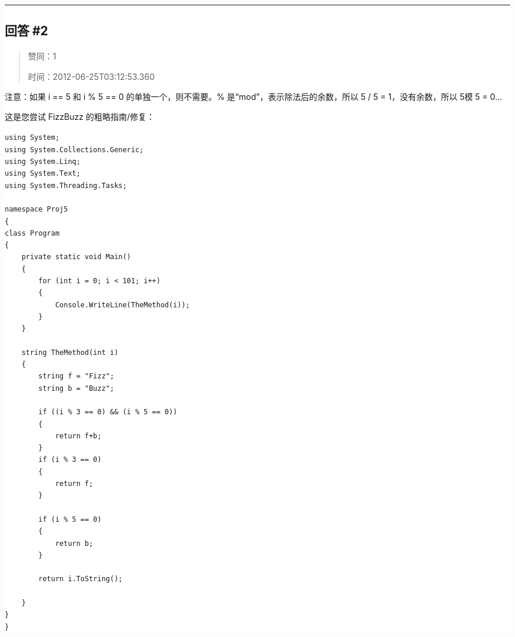 * * *

## 回答 #2

> 赞同：1
> 
> 时间：2012-06-25T03:12:53.360

注意：如果 i == 5 和 i % 5 == 0 的单独一个，则不需要。% 是“mod”，表示除法后的余数，所以 5 / 5 = 1，没有余数，所以 5模 5 = 0...

这是您尝试 FizzBu​​zz 的粗略指南/修复：

```
using System;
using System.Collections.Generic;
using System.Linq;
using System.Text;
using System.Threading.Tasks;

namespace Proj5
{
class Program
{
    private static void Main()
    {
        for (int i = 0; i < 101; i++)
        {
            Console.WriteLine(TheMethod(i));
        }
    }

    string TheMethod(int i)
    {
        string f = "Fizz";
        string b = "Buzz";

        if ((i % 3 == 0) && (i % 5 == 0))
        {
            return f+b;
        }
        if (i % 3 == 0)
        {
            return f;
        }

        if (i % 5 == 0)
        {
            return b;
        }

        return i.ToString();

    }
}
} 
```
